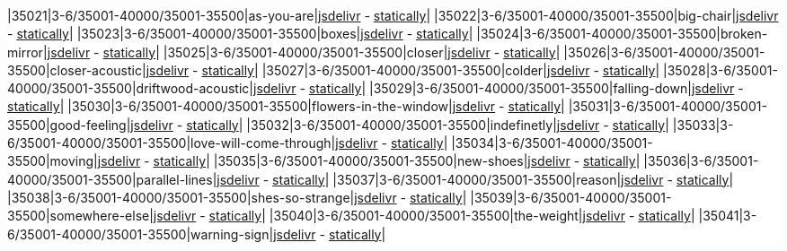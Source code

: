 |35021|3-6/35001-40000/35001-35500|as-you-are|[jsdelivr](https://cdn.jsdelivr.net/gh/dbchord/png-old-c-1110x370_3-6/35001-40000/35001-35500/as-you-are.png) - [statically](https://cdn.statically.io/gh/dbchord/png-old-c-1110x370_3-6/img/35001-40000/35001-35500/as-you-are.png)|
|35022|3-6/35001-40000/35001-35500|big-chair|[jsdelivr](https://cdn.jsdelivr.net/gh/dbchord/png-old-c-1110x370_3-6/35001-40000/35001-35500/big-chair.png) - [statically](https://cdn.statically.io/gh/dbchord/png-old-c-1110x370_3-6/img/35001-40000/35001-35500/big-chair.png)|
|35023|3-6/35001-40000/35001-35500|boxes|[jsdelivr](https://cdn.jsdelivr.net/gh/dbchord/png-old-c-1110x370_3-6/35001-40000/35001-35500/boxes.png) - [statically](https://cdn.statically.io/gh/dbchord/png-old-c-1110x370_3-6/img/35001-40000/35001-35500/boxes.png)|
|35024|3-6/35001-40000/35001-35500|broken-mirror|[jsdelivr](https://cdn.jsdelivr.net/gh/dbchord/png-old-c-1110x370_3-6/35001-40000/35001-35500/broken-mirror.png) - [statically](https://cdn.statically.io/gh/dbchord/png-old-c-1110x370_3-6/img/35001-40000/35001-35500/broken-mirror.png)|
|35025|3-6/35001-40000/35001-35500|closer|[jsdelivr](https://cdn.jsdelivr.net/gh/dbchord/png-old-c-1110x370_3-6/35001-40000/35001-35500/closer.png) - [statically](https://cdn.statically.io/gh/dbchord/png-old-c-1110x370_3-6/img/35001-40000/35001-35500/closer.png)|
|35026|3-6/35001-40000/35001-35500|closer-acoustic|[jsdelivr](https://cdn.jsdelivr.net/gh/dbchord/png-old-c-1110x370_3-6/35001-40000/35001-35500/closer-acoustic.png) - [statically](https://cdn.statically.io/gh/dbchord/png-old-c-1110x370_3-6/img/35001-40000/35001-35500/closer-acoustic.png)|
|35027|3-6/35001-40000/35001-35500|colder|[jsdelivr](https://cdn.jsdelivr.net/gh/dbchord/png-old-c-1110x370_3-6/35001-40000/35001-35500/colder.png) - [statically](https://cdn.statically.io/gh/dbchord/png-old-c-1110x370_3-6/img/35001-40000/35001-35500/colder.png)|
|35028|3-6/35001-40000/35001-35500|driftwood-acoustic|[jsdelivr](https://cdn.jsdelivr.net/gh/dbchord/png-old-c-1110x370_3-6/35001-40000/35001-35500/driftwood-acoustic.png) - [statically](https://cdn.statically.io/gh/dbchord/png-old-c-1110x370_3-6/img/35001-40000/35001-35500/driftwood-acoustic.png)|
|35029|3-6/35001-40000/35001-35500|falling-down|[jsdelivr](https://cdn.jsdelivr.net/gh/dbchord/png-old-c-1110x370_3-6/35001-40000/35001-35500/falling-down.png) - [statically](https://cdn.statically.io/gh/dbchord/png-old-c-1110x370_3-6/img/35001-40000/35001-35500/falling-down.png)|
|35030|3-6/35001-40000/35001-35500|flowers-in-the-window|[jsdelivr](https://cdn.jsdelivr.net/gh/dbchord/png-old-c-1110x370_3-6/35001-40000/35001-35500/flowers-in-the-window.png) - [statically](https://cdn.statically.io/gh/dbchord/png-old-c-1110x370_3-6/img/35001-40000/35001-35500/flowers-in-the-window.png)|
|35031|3-6/35001-40000/35001-35500|good-feeling|[jsdelivr](https://cdn.jsdelivr.net/gh/dbchord/png-old-c-1110x370_3-6/35001-40000/35001-35500/good-feeling.png) - [statically](https://cdn.statically.io/gh/dbchord/png-old-c-1110x370_3-6/img/35001-40000/35001-35500/good-feeling.png)|
|35032|3-6/35001-40000/35001-35500|indefinetly|[jsdelivr](https://cdn.jsdelivr.net/gh/dbchord/png-old-c-1110x370_3-6/35001-40000/35001-35500/indefinetly.png) - [statically](https://cdn.statically.io/gh/dbchord/png-old-c-1110x370_3-6/img/35001-40000/35001-35500/indefinetly.png)|
|35033|3-6/35001-40000/35001-35500|love-will-come-through|[jsdelivr](https://cdn.jsdelivr.net/gh/dbchord/png-old-c-1110x370_3-6/35001-40000/35001-35500/love-will-come-through.png) - [statically](https://cdn.statically.io/gh/dbchord/png-old-c-1110x370_3-6/img/35001-40000/35001-35500/love-will-come-through.png)|
|35034|3-6/35001-40000/35001-35500|moving|[jsdelivr](https://cdn.jsdelivr.net/gh/dbchord/png-old-c-1110x370_3-6/35001-40000/35001-35500/moving.png) - [statically](https://cdn.statically.io/gh/dbchord/png-old-c-1110x370_3-6/img/35001-40000/35001-35500/moving.png)|
|35035|3-6/35001-40000/35001-35500|new-shoes|[jsdelivr](https://cdn.jsdelivr.net/gh/dbchord/png-old-c-1110x370_3-6/35001-40000/35001-35500/new-shoes.png) - [statically](https://cdn.statically.io/gh/dbchord/png-old-c-1110x370_3-6/img/35001-40000/35001-35500/new-shoes.png)|
|35036|3-6/35001-40000/35001-35500|parallel-lines|[jsdelivr](https://cdn.jsdelivr.net/gh/dbchord/png-old-c-1110x370_3-6/35001-40000/35001-35500/parallel-lines.png) - [statically](https://cdn.statically.io/gh/dbchord/png-old-c-1110x370_3-6/img/35001-40000/35001-35500/parallel-lines.png)|
|35037|3-6/35001-40000/35001-35500|reason|[jsdelivr](https://cdn.jsdelivr.net/gh/dbchord/png-old-c-1110x370_3-6/35001-40000/35001-35500/reason.png) - [statically](https://cdn.statically.io/gh/dbchord/png-old-c-1110x370_3-6/img/35001-40000/35001-35500/reason.png)|
|35038|3-6/35001-40000/35001-35500|shes-so-strange|[jsdelivr](https://cdn.jsdelivr.net/gh/dbchord/png-old-c-1110x370_3-6/35001-40000/35001-35500/shes-so-strange.png) - [statically](https://cdn.statically.io/gh/dbchord/png-old-c-1110x370_3-6/img/35001-40000/35001-35500/shes-so-strange.png)|
|35039|3-6/35001-40000/35001-35500|somewhere-else|[jsdelivr](https://cdn.jsdelivr.net/gh/dbchord/png-old-c-1110x370_3-6/35001-40000/35001-35500/somewhere-else.png) - [statically](https://cdn.statically.io/gh/dbchord/png-old-c-1110x370_3-6/img/35001-40000/35001-35500/somewhere-else.png)|
|35040|3-6/35001-40000/35001-35500|the-weight|[jsdelivr](https://cdn.jsdelivr.net/gh/dbchord/png-old-c-1110x370_3-6/35001-40000/35001-35500/the-weight.png) - [statically](https://cdn.statically.io/gh/dbchord/png-old-c-1110x370_3-6/img/35001-40000/35001-35500/the-weight.png)|
|35041|3-6/35001-40000/35001-35500|warning-sign|[jsdelivr](https://cdn.jsdelivr.net/gh/dbchord/png-old-c-1110x370_3-6/35001-40000/35001-35500/warning-sign.png) - [statically](https://cdn.statically.io/gh/dbchord/png-old-c-1110x370_3-6/img/35001-40000/35001-35500/warning-sign.png)|